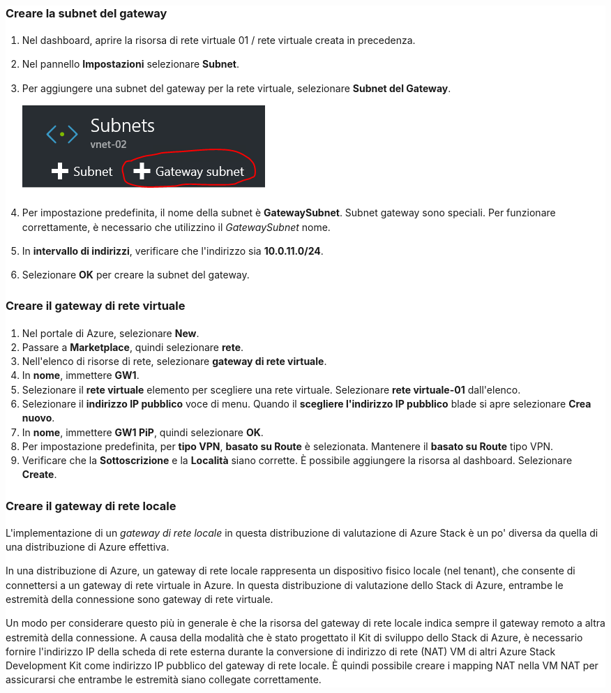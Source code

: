 ### <a name="create-the-gateway-subnet"></a>Creare la subnet del gateway
1. Nel dashboard, aprire la risorsa di rete virtuale 01 / rete virtuale creata in precedenza.
2. Nel pannello **Impostazioni** selezionare **Subnet**.
3. Per aggiungere una subnet del gateway per la rete virtuale, selezionare **Subnet del Gateway**.
   
    ![Aggiungi subnet gateway](media/azure-stack-create-vpn-connection-one-node-tp2/image4.png)

4. Per impostazione predefinita, il nome della subnet è **GatewaySubnet**.
   Subnet gateway sono speciali. Per funzionare correttamente, è necessario che utilizzino il *GatewaySubnet* nome.
5. In **intervallo di indirizzi**, verificare che l'indirizzo sia **10.0.11.0/24**.
6. Selezionare **OK** per creare la subnet del gateway.

### <a name="create-the-virtual-network-gateway"></a>Creare il gateway di rete virtuale
1. Nel portale di Azure, selezionare **New**. 
2. Passare a **Marketplace**, quindi selezionare **rete**.
3. Nell'elenco di risorse di rete, selezionare **gateway di rete virtuale**.
4. In **nome**, immettere **GW1**.
5. Selezionare il **rete virtuale** elemento per scegliere una rete virtuale.
   Selezionare **rete virtuale-01** dall'elenco.
6. Selezionare il **indirizzo IP pubblico** voce di menu. Quando il **scegliere l'indirizzo IP pubblico** blade si apre selezionare **Crea nuovo**.
7. In **nome**, immettere **GW1 PiP**, quindi selezionare **OK**.
8.  Per impostazione predefinita, per **tipo VPN**, **basato su Route** è selezionata.
    Mantenere il **basato su Route** tipo VPN.
9. Verificare che la **Sottoscrizione** e la **Località** siano corrette. È possibile aggiungere la risorsa al dashboard. Selezionare **Create**.

### <a name="create-the-local-network-gateway"></a>Creare il gateway di rete locale
L'implementazione di un *gateway di rete locale* in questa distribuzione di valutazione di Azure Stack è un po' diversa da quella di una distribuzione di Azure effettiva.

In una distribuzione di Azure, un gateway di rete locale rappresenta un dispositivo fisico locale (nel tenant), che consente di connettersi a un gateway di rete virtuale in Azure. In questa distribuzione di valutazione dello Stack di Azure, entrambe le estremità della connessione sono gateway di rete virtuale.

Un modo per considerare questo più in generale è che la risorsa del gateway di rete locale indica sempre il gateway remoto a altra estremità della connessione. A causa della modalità che è stato progettato il Kit di sviluppo dello Stack di Azure, è necessario fornire l'indirizzo IP della scheda di rete esterna durante la conversione di indirizzo di rete (NAT) VM di altri Azure Stack Development Kit come indirizzo IP pubblico del gateway di rete locale. È quindi possibile creare i mapping NAT nella VM NAT per assicurarsi che entrambe le estremità siano collegate correttamente.

